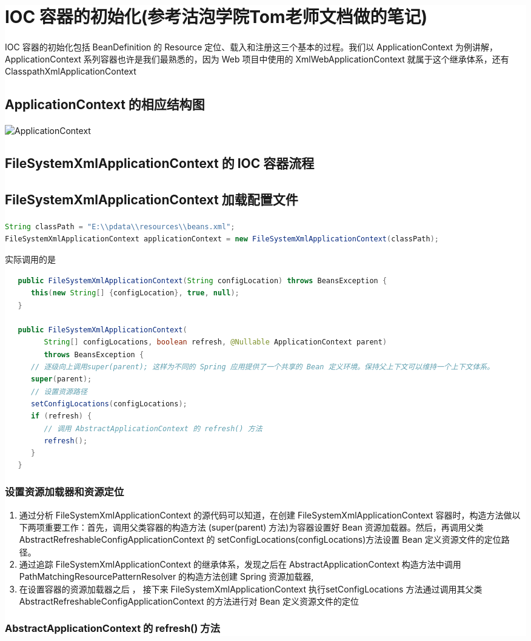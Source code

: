 # IOC 容器的初始化(参考沽泡学院Tom老师文档做的笔记)

IOC 容器的初始化包括 BeanDefinition 的 Resource 定位、载入和注册这三个基本的过程。我们以 ApplicationContext 为例讲解，ApplicationContext 系列容器也许是我们最熟悉的，因为 Web 项目中使用的 XmlWebApplicationContext 就属于这个继承体系，还有 ClasspathXmlApplicationContext

## ApplicationContext 的相应结构图

![ApplicationContext](https://gitee.com/cpfree/picture-warehouse/raw/master/pic/20210615191555.png)

## FileSystemXmlApplicationContext 的 IOC 容器流程

## FileSystemXmlApplicationContext 加载配置文件

```java
String classPath = "E:\\pdata\\resources\\beans.xml";
FileSystemXmlApplicationContext applicationContext = new FileSystemXmlApplicationContext(classPath);
```

实际调用的是

```java
   public FileSystemXmlApplicationContext(String configLocation) throws BeansException {
      this(new String[] {configLocation}, true, null);
   }

   public FileSystemXmlApplicationContext(
         String[] configLocations, boolean refresh, @Nullable ApplicationContext parent)
         throws BeansException {
      // 逐级向上调用super(parent); 这样为不同的 Spring 应用提供了一个共享的 Bean 定义环境。保持父上下文可以维持一个上下文体系。
      super(parent);
      // 设置资源路径
      setConfigLocations(configLocations);
      if (refresh) {
         // 调用 AbstractApplicationContext 的 refresh() 方法
         refresh();
      }
   }
```

### 设置资源加载器和资源定位

1. 通过分析 FileSystemXmlApplicationContext 的源代码可以知道，在创建 FileSystemXmlApplicationContext 容器时，构造方法做以下两项重要工作：首先，调用父类容器的构造方法 (super(parent) 方法)为容器设置好 Bean 资源加载器。然后，再调用父类 AbstractRefreshableConfigApplicationContext 的 setConfigLocations(configLocations)方法设置 Bean 定义资源文件的定位路径。
2. 通过追踪 FileSystemXmlApplicationContext 的继承体系，发现之后在 AbstractApplicationContext 构造方法中调用 PathMatchingResourcePatternResolver 的构造方法创建 Spring 资源加载器,
3. 在设置容器的资源加载器之后 ， 接下来 FileSystemXmlApplicationContext 执行setConfigLocations 方法通过调用其父类 AbstractRefreshableConfigApplicationContext 的方法进行对 Bean 定义资源文件的定位

### AbstractApplicationContext 的 refresh() 方法
